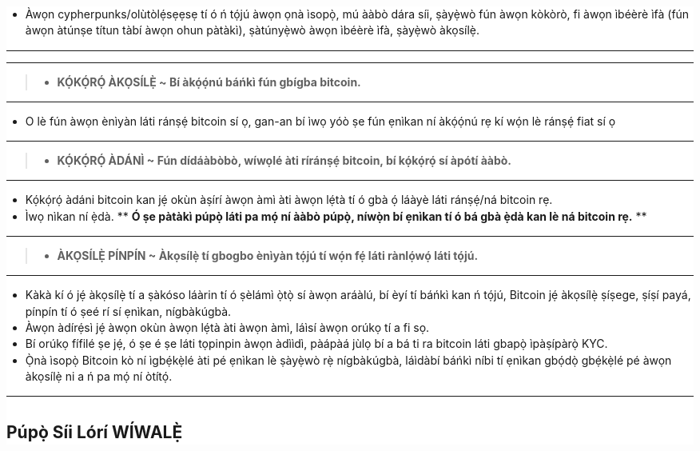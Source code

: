 * Àwọn cypherpunks/olùtòlẹ́sẹẹsẹ tí ó ń tọ́jú àwọn ọnà ìsopọ̀, mú ààbò dára síi, ṣàyẹ̀wò fún àwọn kòkòrò, fi
àwọn ìbéèrè ìfà (fún àwọn àtúnṣe títun tàbí àwọn ohun pàtàkì), ṣàtúnyẹ̀wò
àwọn ìbéèrè ìfà, ṣàyẹ̀wò àkọsílẹ̀.

---

---
>* **KỌ́KỌ́RỌ́ ÀKỌSÍLẸ̀ ~ Bí àkọ́ọ́nú báńkì fún
gbígba bitcoin.**
---

* O lè fún àwọn ènìyàn láti ránṣẹ́ bitcoin sí ọ,
gan-an bí ìwọ yóò ṣe fún ẹnìkan ní àkọ́ọ́nú rẹ
kí wọ́n lè ránṣẹ́ fiat sí ọ

---
>* **KỌ́KỌ́RỌ́ ÀDÁNÌ ~ Fún dídáàbòbò, wíwọlé àti ríránṣẹ́ bitcoin, bí kọ́kọ́rọ́ sí àpótí ààbò.**
---

* Kọ́kọ́rọ́ àdáni bitcoin kan jẹ́ okùn àṣírí àwọn àmì
àti àwọn lẹ́tà tí ó gbà ọ́ láàyè láti ránṣẹ́/ná
bitcoin rẹ.
* Ìwọ nìkan ní ẹ̀dà. ** **Ó ṣe pàtàkì púpọ̀ láti
pa mọ́ ní ààbò púpọ̀, níwọ̀n bí ẹnìkan tí
ó bá gbà ẹ̀dà kan lè ná bitcoin rẹ.** **

---
>* **ÀKỌSÍLẸ̀ PÍNPÍN ~ Àkọsílẹ̀ tí gbogbo ènìyàn tọ́jú tí wọ́n fẹ́ láti rànlọ́wọ́ láti tọ́jú.**
---

* Kàkà kí ó jẹ́ àkọsílẹ̀ tí a ṣàkóso láàrin tí ó
ṣèlámì ọ̀tọ̀ sí àwọn aráàlú, bí èyí tí báńkì kan ń tọ́jú, Bitcoin jẹ́ àkọsílẹ̀ ṣíṣege, ṣíṣí payá, pínpín
tí ó ṣeé rí sí ẹnìkan, nígbàkúgbà.
* Àwọn àdírẹ́sì jẹ́ àwọn okùn àwọn lẹ́tà àti àwọn àmì,
láìsí àwọn orúkọ tí a fi sọ.
* Bí orúkọ fífilé ṣe jẹ́, ó ṣe é ṣe láti tọpinpin àwọn àdììdì, pàápàá jùlọ bí a bá ti ra bitcoin láti
gbapọ̀ ìpàṣípàrọ̀ KYC.
* Ọ̀nà ìsopọ̀ Bitcoin kò ní ìgbẹ́kẹ̀lé àti pé ẹnìkan lè
ṣàyẹ̀wò rẹ̀ nígbàkúgbà, láìdàbí báńkì níbi tí ẹnìkan gbọ́dọ̀
gbẹ́kẹ̀lé pé àwọn àkọsílẹ̀ ni a ń pa mọ́ ní òtítọ́.

---

## Púpọ̀ Síi Lórí WÍWALẸ̀